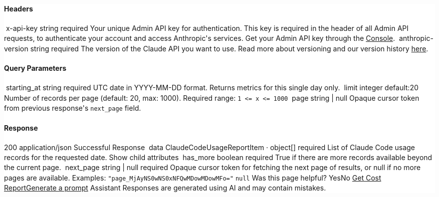 #### Headers
[​](#parameter-x-api-key)
x-api-key
string
required
Your unique Admin API key for authentication.
This key is required in the header of all Admin API requests, to authenticate your account and access Anthropic's services. Get your Admin API key through the [Console](https://console.anthropic.com/settings/admin-keys).
[​](#parameter-anthropic-version)
anthropic-version
string
required
The version of the Claude API you want to use.
Read more about versioning and our version history [here](https://docs.claude.com/en/api/versioning).
#### Query Parameters
[​](#parameter-starting-at)
starting_at
string
required
UTC date in YYYY-MM-DD format. Returns metrics for this single day only.
[​](#parameter-limit)
limit
integer
default:20
Number of records per page (default: 20, max: 1000).
Required range: `1 <= x <= 1000`
[​](#parameter-page)
page
string | null
Opaque cursor token from previous response's `next_page` field.
#### Response
200
application/json
Successful Response
[​](#response-data)
data
ClaudeCodeUsageReportItem · object[]
required
List of Claude Code usage records for the requested date.
Show child attributes
[​](#response-has-more)
has_more
boolean
required
True if there are more records available beyond the current page.
[​](#response-next-page)
next_page
string | null
required
Opaque cursor token for fetching the next page of results, or null if no more pages are available.
Examples:
`"page_MjAyNS0wNS0xNFQwMDowMDowMFo="`
`null`
Was this page helpful?
YesNo
[Get Cost Report](/en/api/admin-api/usage-cost/get-cost-report)[Generate a prompt](/en/api/prompt-tools-generate)
Assistant
Responses are generated using AI and may contain mistakes.